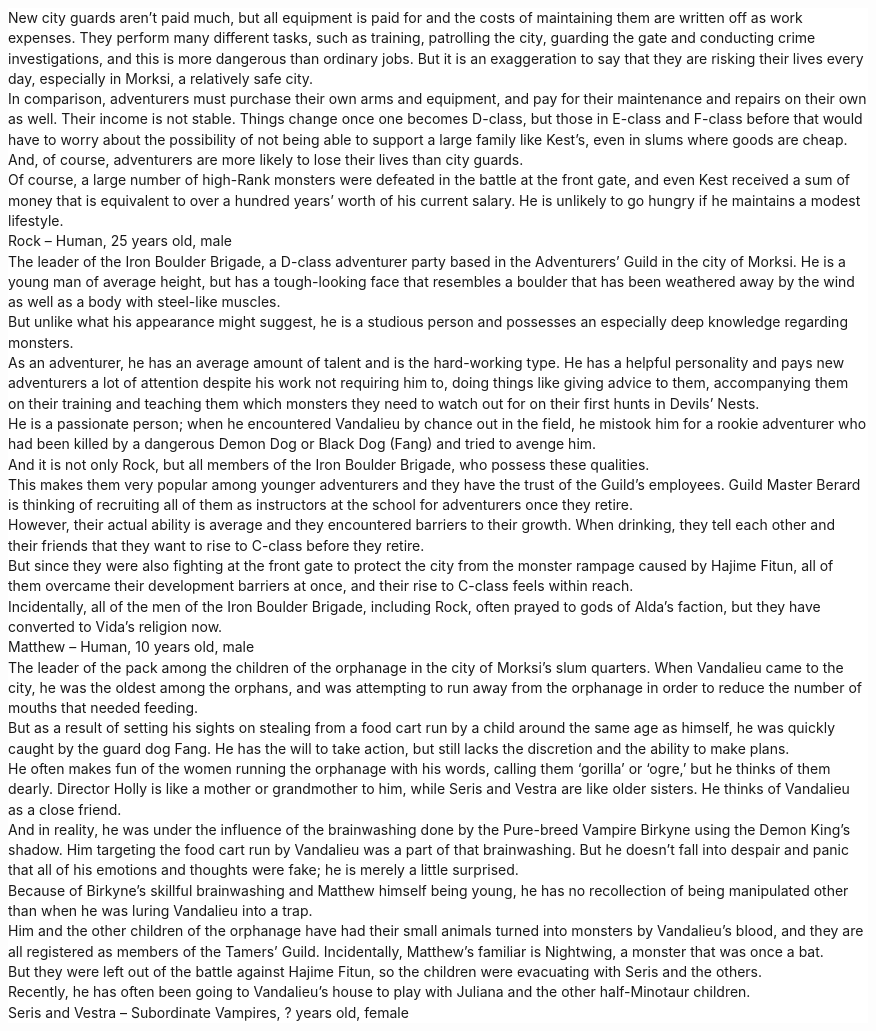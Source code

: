 New city guards aren’t paid much, but all equipment is paid for and the costs of maintaining them are written off as work expenses. They perform many different tasks, such as training, patrolling the city, guarding the gate and conducting crime investigations, and this is more dangerous than ordinary jobs. But it is an exaggeration to say that they are risking their lives every day, especially in Morksi, a relatively safe city.<br/>
In comparison, adventurers must purchase their own arms and equipment, and pay for their maintenance and repairs on their own as well. Their income is not stable. Things change once one becomes D-class, but those in E-class and F-class before that would have to worry about the possibility of not being able to support a large family like Kest’s, even in slums where goods are cheap.<br/>
And, of course, adventurers are more likely to lose their lives than city guards.<br/>
Of course, a large number of high-Rank monsters were defeated in the battle at the front gate, and even Kest received a sum of money that is equivalent to over a hundred years’ worth of his current salary. He is unlikely to go hungry if he maintains a modest lifestyle.<br/>
Rock – Human, 25 years old, male<br/>
The leader of the Iron Boulder Brigade, a D-class adventurer party based in the Adventurers’ Guild in the city of Morksi. He is a young man of average height, but has a tough-looking face that resembles a boulder that has been weathered away by the wind as well as a body with steel-like muscles.<br/>
But unlike what his appearance might suggest, he is a studious person and possesses an especially deep knowledge regarding monsters.<br/>
As an adventurer, he has an average amount of talent and is the hard-working type. He has a helpful personality and pays new adventurers a lot of attention despite his work not requiring him to, doing things like giving advice to them, accompanying them on their training and teaching them which monsters they need to watch out for on their first hunts in Devils’ Nests.<br/>
He is a passionate person; when he encountered Vandalieu by chance out in the field, he mistook him for a rookie adventurer who had been killed by a dangerous Demon Dog or Black Dog (Fang) and tried to avenge him.<br/>
And it is not only Rock, but all members of the Iron Boulder Brigade, who possess these qualities.<br/>
This makes them very popular among younger adventurers and they have the trust of the Guild’s employees. Guild Master Berard is thinking of recruiting all of them as instructors at the school for adventurers once they retire.<br/>
However, their actual ability is average and they encountered barriers to their growth. When drinking, they tell each other and their friends that they want to rise to C-class before they retire.<br/>
But since they were also fighting at the front gate to protect the city from the monster rampage caused by Hajime Fitun, all of them overcame their development barriers at once, and their rise to C-class feels within reach.<br/>
Incidentally, all of the men of the Iron Boulder Brigade, including Rock, often prayed to gods of Alda’s faction, but they have converted to Vida’s religion now.<br/>
Matthew – Human, 10 years old, male<br/>
The leader of the pack among the children of the orphanage in the city of Morksi’s slum quarters. When Vandalieu came to the city, he was the oldest among the orphans, and was attempting to run away from the orphanage in order to reduce the number of mouths that needed feeding.<br/>
But as a result of setting his sights on stealing from a food cart run by a child around the same age as himself, he was quickly caught by the guard dog Fang. He has the will to take action, but still lacks the discretion and the ability to make plans.<br/>
He often makes fun of the women running the orphanage with his words, calling them ‘gorilla’ or ‘ogre,’ but he thinks of them dearly. Director Holly is like a mother or grandmother to him, while Seris and Vestra are like older sisters. He thinks of Vandalieu as a close friend.<br/>
And in reality, he was under the influence of the brainwashing done by the Pure-breed Vampire Birkyne using the Demon King’s shadow. Him targeting the food cart run by Vandalieu was a part of that brainwashing. But he doesn’t fall into despair and panic that all of his emotions and thoughts were fake; he is merely a little surprised.<br/>
Because of Birkyne’s skillful brainwashing and Matthew himself being young, he has no recollection of being manipulated other than when he was luring Vandalieu into a trap.<br/>
Him and the other children of the orphanage have had their small animals turned into monsters by Vandalieu’s blood, and they are all registered as members of the Tamers’ Guild. Incidentally, Matthew’s familiar is Nightwing, a monster that was once a bat.<br/>
But they were left out of the battle against Hajime Fitun, so the children were evacuating with Seris and the others.<br/>
Recently, he has often been going to Vandalieu’s house to play with Juliana and the other half-Minotaur children.<br/>
Seris and Vestra – Subordinate Vampires, ? years old, female<br/>